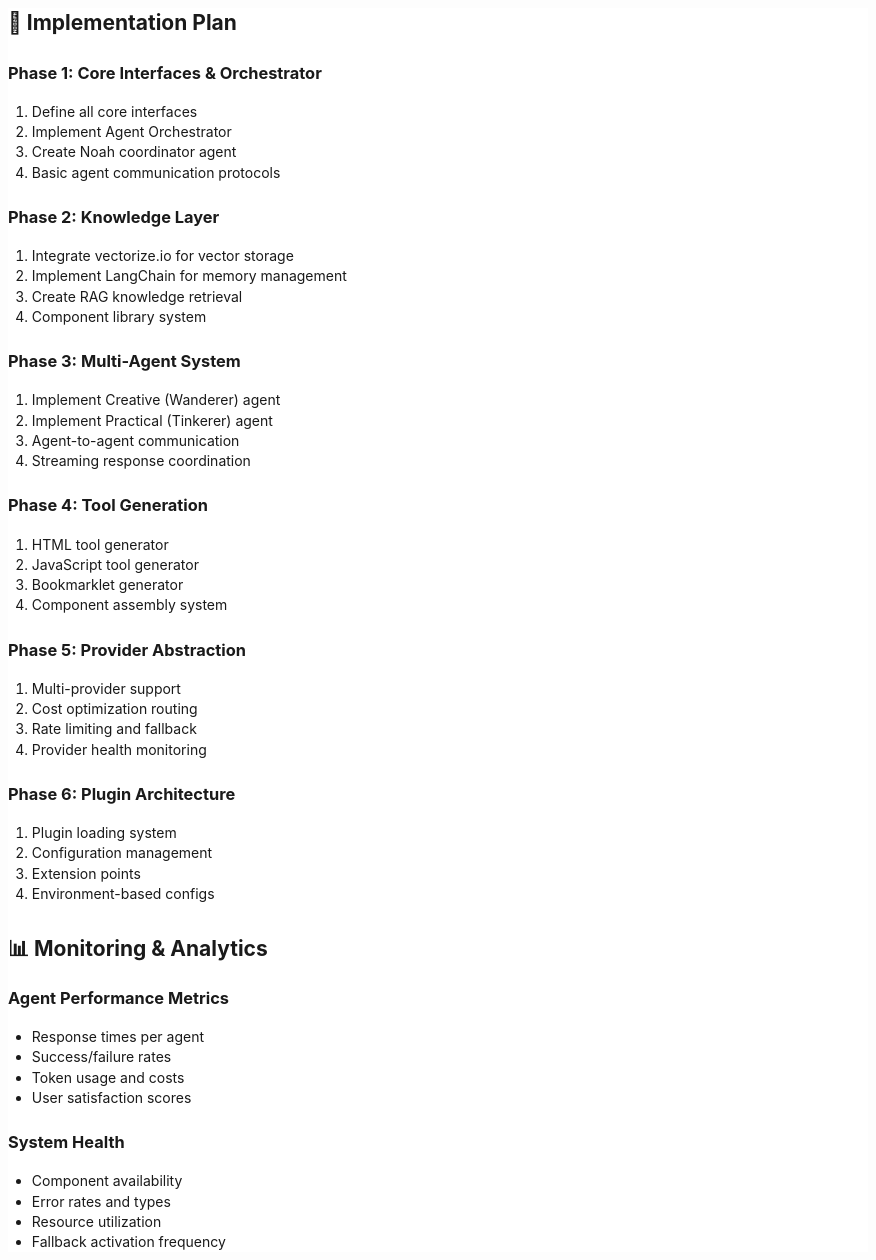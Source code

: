 ## 🔧 Implementation Plan

### Phase 1: Core Interfaces & Orchestrator
1. Define all core interfaces
2. Implement Agent Orchestrator
3. Create Noah coordinator agent
4. Basic agent communication protocols

### Phase 2: Knowledge Layer
1. Integrate vectorize.io for vector storage
2. Implement LangChain for memory management
3. Create RAG knowledge retrieval
4. Component library system

### Phase 3: Multi-Agent System
1. Implement Creative (Wanderer) agent
2. Implement Practical (Tinkerer) agent
3. Agent-to-agent communication
4. Streaming response coordination

### Phase 4: Tool Generation
1. HTML tool generator
2. JavaScript tool generator
3. Bookmarklet generator
4. Component assembly system

### Phase 5: Provider Abstraction
1. Multi-provider support
2. Cost optimization routing
3. Rate limiting and fallback
4. Provider health monitoring

### Phase 6: Plugin Architecture
1. Plugin loading system
2. Configuration management
3. Extension points
4. Environment-based configs

## 📊 Monitoring & Analytics

### Agent Performance Metrics
- Response times per agent
- Success/failure rates
- Token usage and costs
- User satisfaction scores

### System Health
- Component availability
- Error rates and types
- Resource utilization
- Fallback activation frequency
